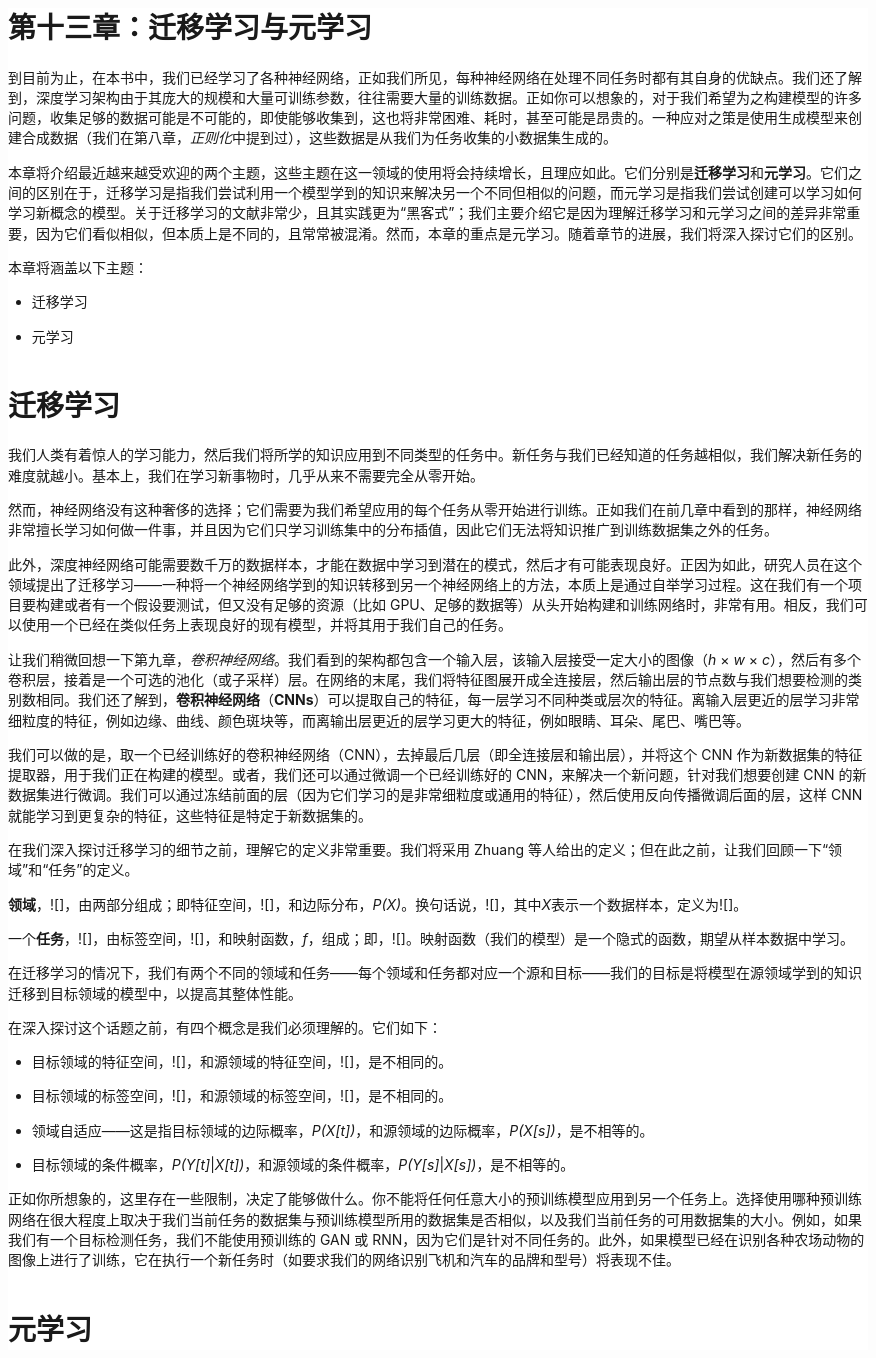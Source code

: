 # 第十三章：迁移学习与元学习

到目前为止，在本书中，我们已经学习了各种神经网络，正如我们所见，每种神经网络在处理不同任务时都有其自身的优缺点。我们还了解到，深度学习架构由于其庞大的规模和大量可训练参数，往往需要大量的训练数据。正如你可以想象的，对于我们希望为之构建模型的许多问题，收集足够的数据可能是不可能的，即使能够收集到，这也将非常困难、耗时，甚至可能是昂贵的。一种应对之策是使用生成模型来创建合成数据（我们在第八章，*正则化*中提到过），这些数据是从我们为任务收集的小数据集生成的。

本章将介绍最近越来越受欢迎的两个主题，这些主题在这一领域的使用将会持续增长，且理应如此。它们分别是**迁移学习**和**元学习**。它们之间的区别在于，迁移学习是指我们尝试利用一个模型学到的知识来解决另一个不同但相似的问题，而元学习是指我们尝试创建可以学习如何学习新概念的模型。关于迁移学习的文献非常少，且其实践更为“黑客式”；我们主要介绍它是因为理解迁移学习和元学习之间的差异非常重要，因为它们看似相似，但本质上是不同的，且常常被混淆。然而，本章的重点是元学习。随着章节的进展，我们将深入探讨它们的区别。

本章将涵盖以下主题：

+   迁移学习

+   元学习

# 迁移学习

我们人类有着惊人的学习能力，然后我们将所学的知识应用到不同类型的任务中。新任务与我们已经知道的任务越相似，我们解决新任务的难度就越小。基本上，我们在学习新事物时，几乎从来不需要完全从零开始。

然而，神经网络没有这种奢侈的选择；它们需要为我们希望应用的每个任务从零开始进行训练。正如我们在前几章中看到的那样，神经网络非常擅长学习如何做一件事，并且因为它们只学习训练集中的分布插值，因此它们无法将知识推广到训练数据集之外的任务。

此外，深度神经网络可能需要数千万的数据样本，才能在数据中学习到潜在的模式，然后才有可能表现良好。正因为如此，研究人员在这个领域提出了迁移学习——一种将一个神经网络学到的知识转移到另一个神经网络上的方法，本质上是通过自举学习过程。这在我们有一个项目要构建或者有一个假设要测试，但又没有足够的资源（比如 GPU、足够的数据等）从头开始构建和训练网络时，非常有用。相反，我们可以使用一个已经在类似任务上表现良好的现有模型，并将其用于我们自己的任务。

让我们稍微回想一下第九章，*卷积神经网络*。我们看到的架构都包含一个输入层，该输入层接受一定大小的图像（*h* × *w* × *c*），然后有多个卷积层，接着是一个可选的池化（或子采样）层。在网络的末尾，我们将特征图展开成全连接层，然后输出层的节点数与我们想要检测的类别数相同。我们还了解到，**卷积神经网络**（**CNNs**）可以提取自己的特征，每一层学习不同种类或层次的特征。离输入层更近的层学习非常细粒度的特征，例如边缘、曲线、颜色斑块等，而离输出层更近的层学习更大的特征，例如眼睛、耳朵、尾巴、嘴巴等。

我们可以做的是，取一个已经训练好的卷积神经网络（CNN），去掉最后几层（即全连接层和输出层），并将这个 CNN 作为新数据集的特征提取器，用于我们正在构建的模型。或者，我们还可以通过微调一个已经训练好的 CNN，来解决一个新问题，针对我们想要创建 CNN 的新数据集进行微调。我们可以通过冻结前面的层（因为它们学习的是非常细粒度或通用的特征），然后使用反向传播微调后面的层，这样 CNN 就能学习到更复杂的特征，这些特征是特定于新数据集的。

在我们深入探讨迁移学习的细节之前，理解它的定义非常重要。我们将采用 Zhuang 等人给出的定义；但在此之前，让我们回顾一下“领域”和“任务”的定义。

**领域**，![]，由两部分组成；即特征空间，![]，和边际分布，*P(X)*。换句话说，![]，其中*X*表示一个数据样本，定义为![]。

一个**任务**，![]，由标签空间，![]，和映射函数，*f*，组成；即，![]。映射函数（我们的模型）是一个隐式的函数，期望从样本数据中学习。

在迁移学习的情况下，我们有两个不同的领域和任务——每个领域和任务都对应一个源和目标——我们的目标是将模型在源领域学到的知识迁移到目标领域的模型中，以提高其整体性能。

在深入探讨这个话题之前，有四个概念是我们必须理解的。它们如下：

+   目标领域的特征空间，![]，和源领域的特征空间，![]，是不相同的。

+   目标领域的标签空间，![]，和源领域的标签空间，![]，是不相同的。

+   领域自适应——这是指目标领域的边际概率，*P(X[t])*，和源领域的边际概率，*P(X[s])*，是不相等的。

+   目标领域的条件概率，*P(Y[t]*|*X[t])*，和源领域的条件概率，*P(Y[s]*|*X[s])*，是不相等的。

正如你所想象的，这里存在一些限制，决定了能够做什么。你不能将任何任意大小的预训练模型应用到另一个任务上。选择使用哪种预训练网络在很大程度上取决于我们当前任务的数据集与预训练模型所用的数据集是否相似，以及我们当前任务的可用数据集的大小。例如，如果我们有一个目标检测任务，我们不能使用预训练的 GAN 或 RNN，因为它们是针对不同任务的。此外，如果模型已经在识别各种农场动物的图像上进行了训练，它在执行一个新任务时（如要求我们的网络识别飞机和汽车的品牌和型号）将表现不佳。

# 元学习
